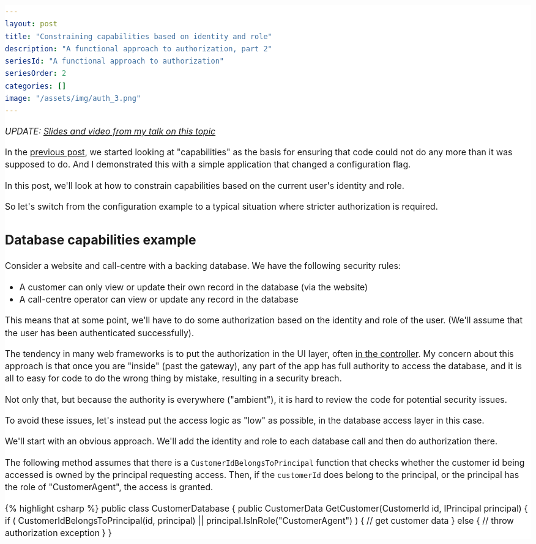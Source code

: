 ```yaml
---
layout: post
title: "Constraining capabilities based on identity and role"
description: "A functional approach to authorization, part 2"
seriesId: "A functional approach to authorization"
seriesOrder: 2
categories: []
image: "/assets/img/auth_3.png"
---
```


*UPDATE: [Slides and video from my talk on this topic](/cap/)*

In the [previous post](/posts/capability-based-security/), we started looking at "capabilities" as the basis for ensuring that code could not do any more than it was supposed to do.
And I demonstrated this with a simple application that changed a configuration flag.

In this post, we'll look at how to constrain capabilities based on the current user's identity and role.

So let's switch from the configuration example to a typical situation where stricter authorization is required.  
 
## Database capabilities example 

Consider a website and call-centre with a backing database. We have the following security rules:

* A customer can only view or update their own record in the database (via the website)
* A call-centre operator can view or update any record in the database

This means that at some point, we'll have to do some authorization based on the identity and role of the user. (We'll assume that the user has been authenticated successfully).

The tendency in many web frameworks is to put the authorization in the UI layer, often [in the controller](https://msdn.microsoft.com/en-us/library/system.web.mvc.authorizeattribute.aspx).
My concern about this approach is that once you are "inside" (past the gateway), any part of the app has full authority to access the database,
and it is all to easy for code to do the wrong thing by mistake, resulting in a security breach.  

Not only that, but because the authority is everywhere ("ambient"), it is hard to review the code for potential security issues.

To avoid these issues, let's instead put the access logic as "low" as possible, in the database access layer in this case.

We'll start with an obvious approach. We'll add the identity and role to each database call and then do authorization there.

The following method assumes that there is a `CustomerIdBelongsToPrincipal` function that checks whether the customer id being accessed is owned by the principal requesting access.
Then, if the `customerId` does belong to the principal, or the principal has the role of "CustomerAgent", the access is granted.

{% highlight csharp %}
public class CustomerDatabase
{
    public CustomerData GetCustomer(CustomerId id, IPrincipal principal)
    {  
        if ( CustomerIdBelongsToPrincipal(id, principal) || 
             principal.IsInRole("CustomerAgent") )
        {
            // get customer data
        }
        else
        {
            // throw authorization exception
        }
    }